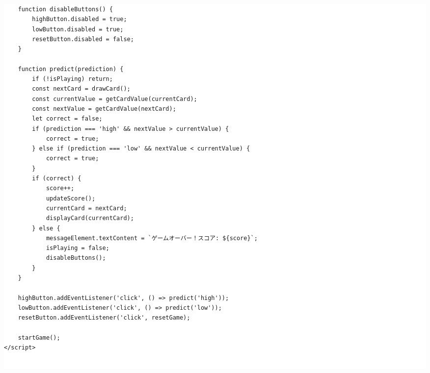         function disableButtons() {
            highButton.disabled = true;
            lowButton.disabled = true;
            resetButton.disabled = false;
        }

        function predict(prediction) {
            if (!isPlaying) return;
            const nextCard = drawCard();
            const currentValue = getCardValue(currentCard);
            const nextValue = getCardValue(nextCard);
            let correct = false;
            if (prediction === 'high' && nextValue > currentValue) {
                correct = true;
            } else if (prediction === 'low' && nextValue < currentValue) {
                correct = true;
            }
            if (correct) {
                score++;
                updateScore();
                currentCard = nextCard;
                displayCard(currentCard);
            } else {
                messageElement.textContent = `ゲームオーバー！スコア: ${score}`;
                isPlaying = false;
                disableButtons();
            }
        }

        highButton.addEventListener('click', () => predict('high'));
        lowButton.addEventListener('click', () => predict('low'));
        resetButton.addEventListener('click', resetGame);

        startGame();
    </script>
</body>
</html>
​​​​​​​​​​​​​​​​​​​​​​​​​​​​​​​​​​​​​​​​​​​​​​​​​​
